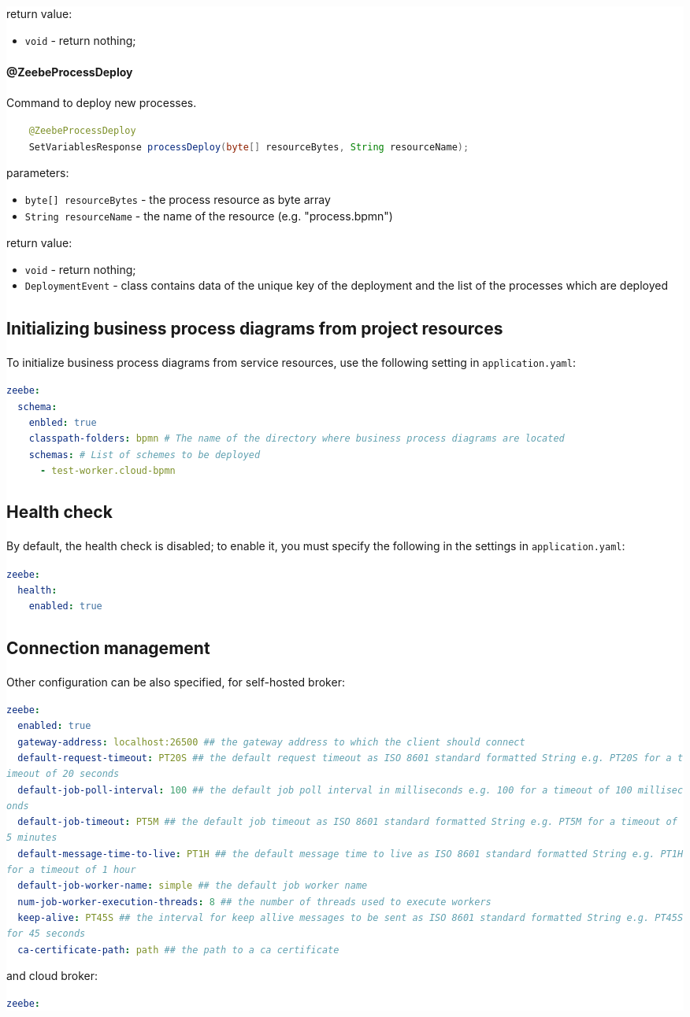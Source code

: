 return value:
- `void` - return nothing;

#### @ZeebeProcessDeploy
Command to deploy new processes.
```java
    @ZeebeProcessDeploy
    SetVariablesResponse processDeploy(byte[] resourceBytes, String resourceName);
```
parameters:
- `byte[] resourceBytes` - the process resource as byte array
- `String resourceName` - the name of the resource (e.g. "process.bpmn")

return value:
- `void` - return nothing;
- `DeploymentEvent` - class contains data of the unique key of the deployment and the list of the processes which are deployed

## Initializing business process diagrams from project resources
To initialize business process diagrams from service resources, use the following setting
in `application.yaml`:
```yaml
zeebe:
  schema:
    enbled: true
    classpath-folders: bpmn # The name of the directory where business process diagrams are located
    schemas: # List of schemes to be deployed
      - test-worker.cloud-bpmn
```

## Health check
By default, the health check is disabled; to enable it, you must specify the following in the settings
in `application.yaml`:
```yaml
zeebe:
  health:
    enabled: true
```
## Connection management
Other configuration can be also specified, for self-hosted broker:
```yaml
zeebe:
  enabled: true
  gateway-address: localhost:26500 ## the gateway address to which the client should connect
  default-request-timeout: PT20S ## the default request timeout as ISO 8601 standard formatted String e.g. PT20S for a timeout of 20 seconds
  default-job-poll-interval: 100 ## the default job poll interval in milliseconds e.g. 100 for a timeout of 100 milliseconds
  default-job-timeout: PT5M ## the default job timeout as ISO 8601 standard formatted String e.g. PT5M for a timeout of 5 minutes
  default-message-time-to-live: PT1H ## the default message time to live as ISO 8601 standard formatted String e.g. PT1H for a timeout of 1 hour
  default-job-worker-name: simple ## the default job worker name
  num-job-worker-execution-threads: 8 ## the number of threads used to execute workers
  keep-alive: PT45S ## the interval for keep allive messages to be sent as ISO 8601 standard formatted String e.g. PT45S for 45 seconds
  ca-certificate-path: path ## the path to a ca certificate
```
and cloud broker:
```yaml
zeebe:
```